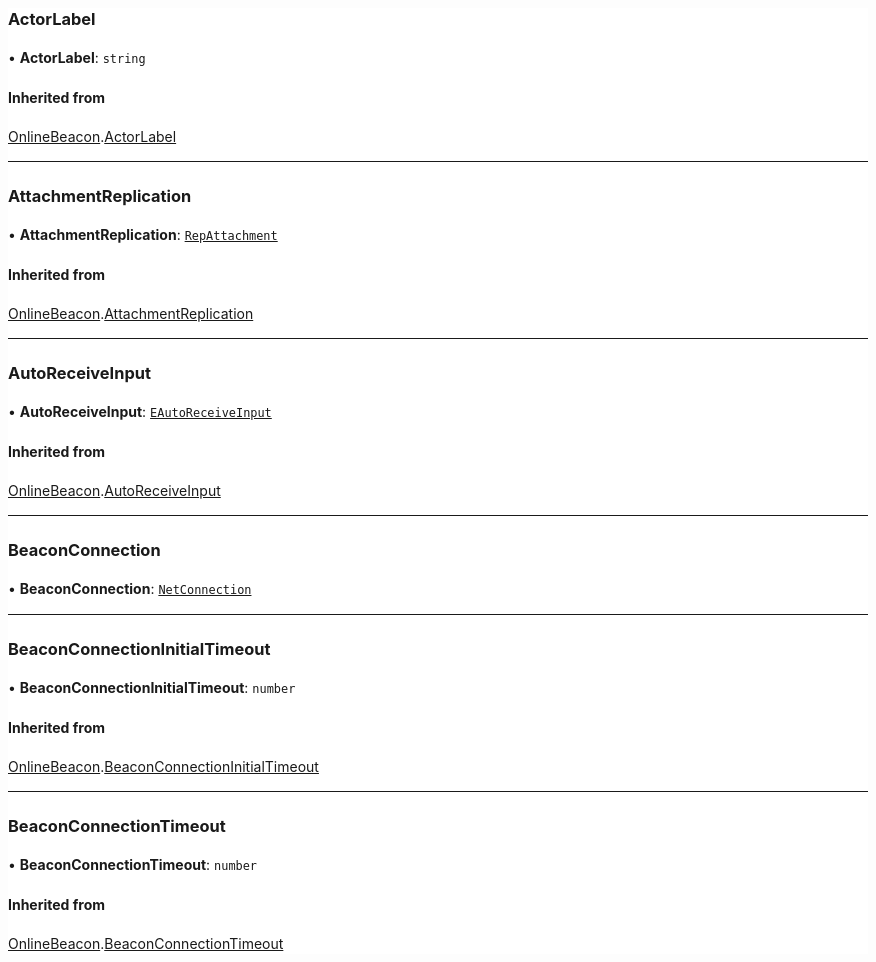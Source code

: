 ### ActorLabel

• **ActorLabel**: `string`

#### Inherited from

[OnlineBeacon](ue_ue.OnlineBeacon.md).[ActorLabel](ue_ue.OnlineBeacon.md#actorlabel)

___

### AttachmentReplication

• **AttachmentReplication**: [`RepAttachment`](ue_ue.RepAttachment.md)

#### Inherited from

[OnlineBeacon](ue_ue.OnlineBeacon.md).[AttachmentReplication](ue_ue.OnlineBeacon.md#attachmentreplication)

___

### AutoReceiveInput

• **AutoReceiveInput**: [`EAutoReceiveInput`](../enums/ue_ue.EAutoReceiveInput.md)

#### Inherited from

[OnlineBeacon](ue_ue.OnlineBeacon.md).[AutoReceiveInput](ue_ue.OnlineBeacon.md#autoreceiveinput)

___

### BeaconConnection

• **BeaconConnection**: [`NetConnection`](ue_ue.NetConnection.md)

___

### BeaconConnectionInitialTimeout

• **BeaconConnectionInitialTimeout**: `number`

#### Inherited from

[OnlineBeacon](ue_ue.OnlineBeacon.md).[BeaconConnectionInitialTimeout](ue_ue.OnlineBeacon.md#beaconconnectioninitialtimeout)

___

### BeaconConnectionTimeout

• **BeaconConnectionTimeout**: `number`

#### Inherited from

[OnlineBeacon](ue_ue.OnlineBeacon.md).[BeaconConnectionTimeout](ue_ue.OnlineBeacon.md#beaconconnectiontimeout)
